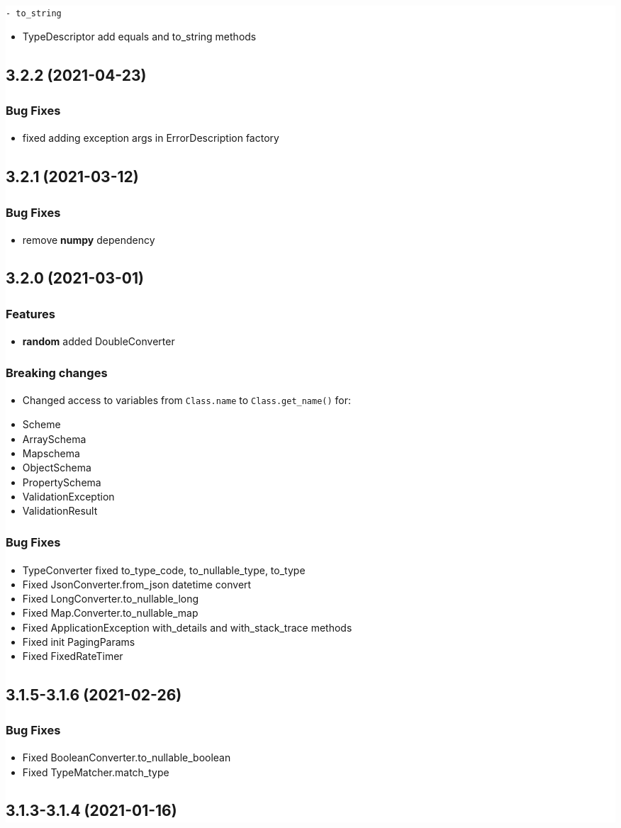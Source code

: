     - to_string
* TypeDescriptor add equals and to_string methods



## <a name="3.2.2"></a> 3.2.2 (2021-04-23)

### Bug Fixes
* fixed adding exception args in ErrorDescription factory

## <a name="3.2.1"></a> 3.2.1 (2021-03-12)

### Bug Fixes
* remove **numpy** dependency

## <a name="3.2.0"></a> 3.2.0 (2021-03-01)

### Features
* **random** added DoubleConverter


### Breaking changes
* Сhanged access to variables from `Class.name` to `Class.get_name()` for:
- Scheme
- ArraySchema
- Mapschema
- ObjectSchema
- PropertySchema
- ValidationException
- ValidationResult

### Bug Fixes
* TypeConverter fixed to_type_code, to_nullable_type, to_type
* Fixed JsonConverter.from_json datetime convert
* Fixed LongConverter.to_nullable_long
* Fixed Map.Converter.to_nullable_map
* Fixed ApplicationException with_details and with_stack_trace methods
* Fixed init PagingParams
* Fixed FixedRateTimer


## <a name="3.1.5-3.1.6"></a> 3.1.5-3.1.6 (2021-02-26)

### Bug Fixes

* Fixed BooleanConverter.to_nullable_boolean
* Fixed TypeMatcher.match_type

## <a name="3.1.3-3.1.4"></a> 3.1.3-3.1.4 (2021-01-16)
